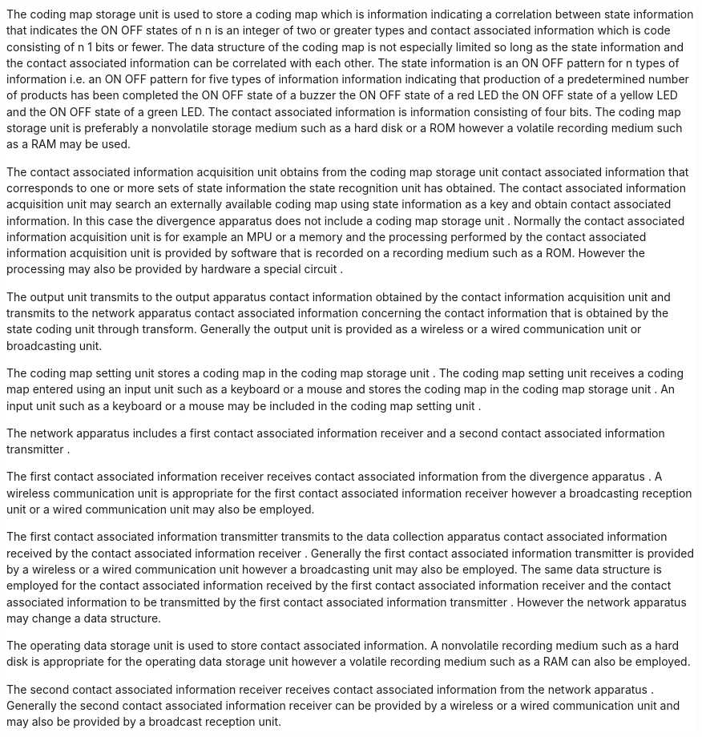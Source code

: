 The coding map storage unit is used to store a coding map which is information indicating a correlation between state information that indicates the ON OFF states of n n is an integer of two or greater types and contact associated information which is code consisting of n 1 bits or fewer. The data structure of the coding map is not especially limited so long as the state information and the contact associated information can be correlated with each other. The state information is an ON OFF pattern for n types of information i.e. an ON OFF pattern for five types of information information indicating that production of a predetermined number of products has been completed the ON OFF state of a buzzer the ON OFF state of a red LED the ON OFF state of a yellow LED and the ON OFF state of a green LED. The contact associated information is information consisting of four bits. The coding map storage unit is preferably a nonvolatile storage medium such as a hard disk or a ROM however a volatile recording medium such as a RAM may be used.

The contact associated information acquisition unit obtains from the coding map storage unit contact associated information that corresponds to one or more sets of state information the state recognition unit has obtained. The contact associated information acquisition unit may search an externally available coding map using state information as a key and obtain contact associated information. In this case the divergence apparatus does not include a coding map storage unit . Normally the contact associated information acquisition unit is for example an MPU or a memory and the processing performed by the contact associated information acquisition unit is provided by software that is recorded on a recording medium such as a ROM. However the processing may also be provided by hardware a special circuit .

The output unit transmits to the output apparatus contact information obtained by the contact information acquisition unit and transmits to the network apparatus contact associated information concerning the contact information that is obtained by the state coding unit through transform. Generally the output unit is provided as a wireless or a wired communication unit or broadcasting unit.

The coding map setting unit stores a coding map in the coding map storage unit . The coding map setting unit receives a coding map entered using an input unit such as a keyboard or a mouse and stores the coding map in the coding map storage unit . An input unit such as a keyboard or a mouse may be included in the coding map setting unit .

The network apparatus includes a first contact associated information receiver and a second contact associated information transmitter .

The first contact associated information receiver receives contact associated information from the divergence apparatus . A wireless communication unit is appropriate for the first contact associated information receiver however a broadcasting reception unit or a wired communication unit may also be employed.

The first contact associated information transmitter transmits to the data collection apparatus contact associated information received by the contact associated information receiver . Generally the first contact associated information transmitter is provided by a wireless or a wired communication unit however a broadcasting unit may also be employed. The same data structure is employed for the contact associated information received by the first contact associated information receiver and the contact associated information to be transmitted by the first contact associated information transmitter . However the network apparatus may change a data structure.

The operating data storage unit is used to store contact associated information. A nonvolatile recording medium such as a hard disk is appropriate for the operating data storage unit however a volatile recording medium such as a RAM can also be employed.

The second contact associated information receiver receives contact associated information from the network apparatus . Generally the second contact associated information receiver can be provided by a wireless or a wired communication unit and may also be provided by a broadcast reception unit.
